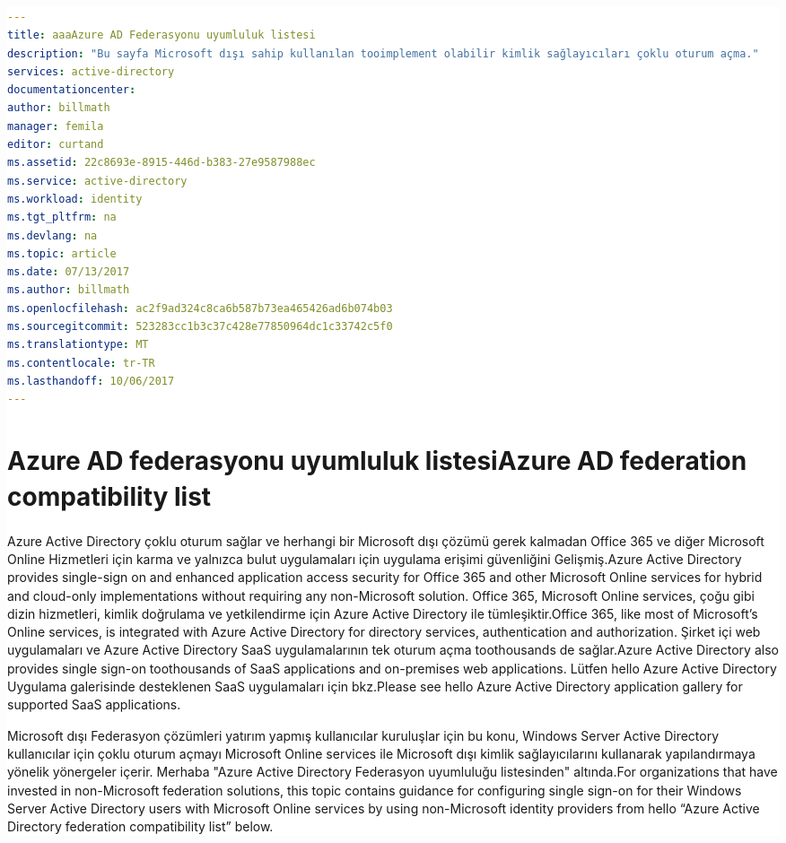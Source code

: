 ```yaml
---
title: aaaAzure AD Federasyonu uyumluluk listesi
description: "Bu sayfa Microsoft dışı sahip kullanılan tooimplement olabilir kimlik sağlayıcıları çoklu oturum açma."
services: active-directory
documentationcenter: 
author: billmath
manager: femila
editor: curtand
ms.assetid: 22c8693e-8915-446d-b383-27e9587988ec
ms.service: active-directory
ms.workload: identity
ms.tgt_pltfrm: na
ms.devlang: na
ms.topic: article
ms.date: 07/13/2017
ms.author: billmath
ms.openlocfilehash: ac2f9ad324c8ca6b587b73ea465426ad6b074b03
ms.sourcegitcommit: 523283cc1b3c37c428e77850964dc1c33742c5f0
ms.translationtype: MT
ms.contentlocale: tr-TR
ms.lasthandoff: 10/06/2017
---
```

# <a name="azure-ad-federation-compatibility-list"></a><span data-ttu-id="0e15c-103">Azure AD federasyonu uyumluluk listesi</span><span class="sxs-lookup"><span data-stu-id="0e15c-103">Azure AD federation compatibility list</span></span>
<span data-ttu-id="0e15c-104">Azure Active Directory çoklu oturum sağlar ve herhangi bir Microsoft dışı çözümü gerek kalmadan Office 365 ve diğer Microsoft Online Hizmetleri için karma ve yalnızca bulut uygulamaları için uygulama erişimi güvenliğini Gelişmiş.</span><span class="sxs-lookup"><span data-stu-id="0e15c-104">Azure Active Directory provides single-sign on and enhanced application access security for Office 365 and other Microsoft Online services for hybrid and cloud-only implementations without requiring any non-Microsoft solution.</span></span> <span data-ttu-id="0e15c-105">Office 365, Microsoft Online services, çoğu gibi dizin hizmetleri, kimlik doğrulama ve yetkilendirme için Azure Active Directory ile tümleşiktir.</span><span class="sxs-lookup"><span data-stu-id="0e15c-105">Office 365, like most of Microsoft’s Online services, is integrated with Azure Active Directory for directory services, authentication and authorization.</span></span> <span data-ttu-id="0e15c-106">Şirket içi web uygulamaları ve Azure Active Directory SaaS uygulamalarının tek oturum açma toothousands de sağlar.</span><span class="sxs-lookup"><span data-stu-id="0e15c-106">Azure Active Directory also provides single sign-on toothousands of SaaS applications and on-premises web applications.</span></span> <span data-ttu-id="0e15c-107">Lütfen hello Azure Active Directory Uygulama galerisinde desteklenen SaaS uygulamaları için bkz.</span><span class="sxs-lookup"><span data-stu-id="0e15c-107">Please see hello Azure Active Directory application gallery for supported SaaS applications.</span></span>

<span data-ttu-id="0e15c-108">Microsoft dışı Federasyon çözümleri yatırım yapmış kullanıcılar kuruluşlar için bu konu, Windows Server Active Directory kullanıcılar için çoklu oturum açmayı Microsoft Online services ile Microsoft dışı kimlik sağlayıcılarını kullanarak yapılandırmaya yönelik yönergeler içerir. Merhaba "Azure Active Directory Federasyon uyumluluğu listesinden" altında.</span><span class="sxs-lookup"><span data-stu-id="0e15c-108">For organizations that have invested in non-Microsoft federation solutions, this topic contains guidance for configuring single sign-on for their Windows Server Active Directory users with Microsoft Online services by using non-Microsoft identity providers from hello “Azure Active Directory federation compatibility list” below.</span></span> 
